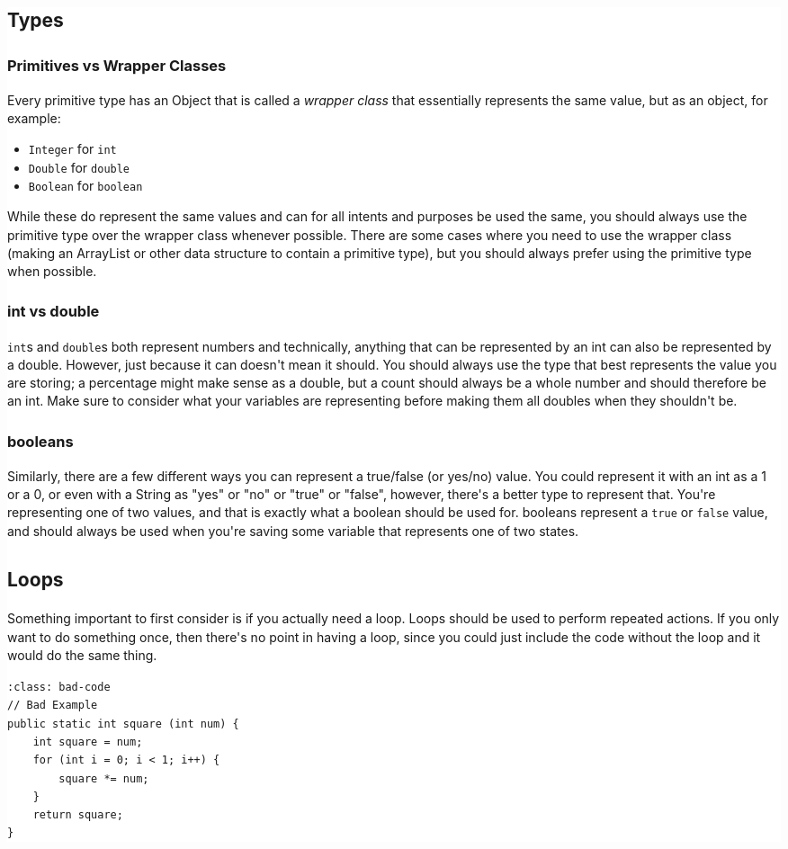 ## Types 

### Primitives vs Wrapper Classes

Every primitive type has an Object that is called a *wrapper class* that
essentially represents the same value, but as an object, for example:

- `Integer` for `int`  
- `Double` for `double`  
- `Boolean` for `boolean`  

While these do represent the same values and can for all intents and
purposes be used the same, you should always use the primitive type over
the wrapper class whenever possible. There are some cases where you need
to use the wrapper class (making an ArrayList or other data structure to
contain a primitive type), but you should always prefer using the
primitive type when possible.

### int vs double

`int`s and `double`s both represent numbers and technically, anything that
can be represented by an int can also be represented by a double.
However, just because it can doesn't mean it should. You should always
use the type that best represents the value you are storing; a
percentage might make sense as a double, but a count should always be a
whole number and should therefore be an int. Make sure to consider what
your variables are representing before making them all doubles when they
shouldn't be.

### booleans

Similarly, there are a few different ways you can represent a true/false
(or yes/no) value. You could represent it with an int as a 1 or a 0, or
even with a String as "yes" or "no" or "true" or "false",
however, there's a better type to represent that. You're representing
one of two values, and that is exactly what a boolean should be used
for. booleans represent a `true` or `false` value, and should always be used
when you're saving some variable that represents one of two states.

## Loops

Something important to first consider is if you actually need a loop.
Loops should be used to perform repeated actions. If you only want to do
something once, then there's no point in having a loop, since you could
just include the code without the loop and it would do the same thing.

```{code-block} java
:class: bad-code
// Bad Example
public static int square (int num) {
    int square = num;
    for (int i = 0; i < 1; i++) {
        square *= num;
    }
    return square;
}
```
